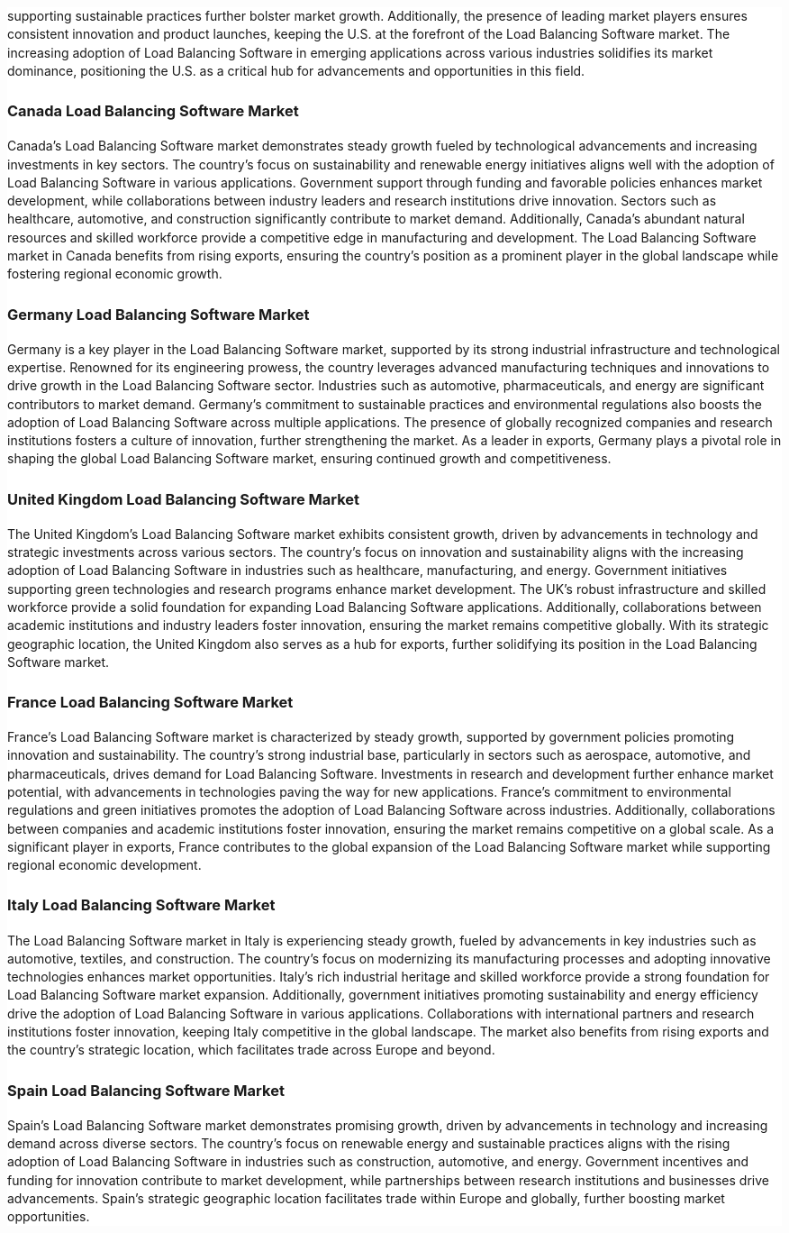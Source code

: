 supporting sustainable practices further bolster market growth. Additionally, the presence of leading market players ensures consistent innovation and product launches, keeping the U.S. at the forefront of the Load Balancing Software market. The increasing adoption of Load Balancing Software in emerging applications across various industries solidifies its market dominance, positioning the U.S. as a critical hub for advancements and opportunities in this field.</p><h3>Canada Load Balancing Software Market</h3><p>Canada&rsquo;s Load Balancing Software market demonstrates steady growth fueled by technological advancements and increasing investments in key sectors. The country&rsquo;s focus on sustainability and renewable energy initiatives aligns well with the adoption of Load Balancing Software in various applications. Government support through funding and favorable policies enhances market development, while collaborations between industry leaders and research institutions drive innovation. Sectors such as healthcare, automotive, and construction significantly contribute to market demand. Additionally, Canada&rsquo;s abundant natural resources and skilled workforce provide a competitive edge in manufacturing and development. The Load Balancing Software market in Canada benefits from rising exports, ensuring the country&rsquo;s position as a prominent player in the global landscape while fostering regional economic growth.</p><h3>Germany Load Balancing Software Market</h3><p>Germany is a key player in the Load Balancing Software market, supported by its strong industrial infrastructure and technological expertise. Renowned for its engineering prowess, the country leverages advanced manufacturing techniques and innovations to drive growth in the Load Balancing Software sector. Industries such as automotive, pharmaceuticals, and energy are significant contributors to market demand. Germany&rsquo;s commitment to sustainable practices and environmental regulations also boosts the adoption of Load Balancing Software across multiple applications. The presence of globally recognized companies and research institutions fosters a culture of innovation, further strengthening the market. As a leader in exports, Germany plays a pivotal role in shaping the global Load Balancing Software market, ensuring continued growth and competitiveness.</p><h3>United Kingdom Load Balancing Software Market</h3><p>The United Kingdom&rsquo;s Load Balancing Software market exhibits consistent growth, driven by advancements in technology and strategic investments across various sectors. The country&rsquo;s focus on innovation and sustainability aligns with the increasing adoption of Load Balancing Software in industries such as healthcare, manufacturing, and energy. Government initiatives supporting green technologies and research programs enhance market development. The UK&rsquo;s robust infrastructure and skilled workforce provide a solid foundation for expanding Load Balancing Software applications. Additionally, collaborations between academic institutions and industry leaders foster innovation, ensuring the market remains competitive globally. With its strategic geographic location, the United Kingdom also serves as a hub for exports, further solidifying its position in the Load Balancing Software market.</p><h3>France Load Balancing Software Market</h3><p>France&rsquo;s Load Balancing Software market is characterized by steady growth, supported by government policies promoting innovation and sustainability. The country&rsquo;s strong industrial base, particularly in sectors such as aerospace, automotive, and pharmaceuticals, drives demand for Load Balancing Software. Investments in research and development further enhance market potential, with advancements in technologies paving the way for new applications. France&rsquo;s commitment to environmental regulations and green initiatives promotes the adoption of Load Balancing Software across industries. Additionally, collaborations between companies and academic institutions foster innovation, ensuring the market remains competitive on a global scale. As a significant player in exports, France contributes to the global expansion of the Load Balancing Software market while supporting regional economic development.</p><h3>Italy Load Balancing Software Market</h3><p>The Load Balancing Software market in Italy is experiencing steady growth, fueled by advancements in key industries such as automotive, textiles, and construction. The country&rsquo;s focus on modernizing its manufacturing processes and adopting innovative technologies enhances market opportunities. Italy&rsquo;s rich industrial heritage and skilled workforce provide a strong foundation for Load Balancing Software market expansion. Additionally, government initiatives promoting sustainability and energy efficiency drive the adoption of Load Balancing Software in various applications. Collaborations with international partners and research institutions foster innovation, keeping Italy competitive in the global landscape. The market also benefits from rising exports and the country&rsquo;s strategic location, which facilitates trade across Europe and beyond.</p><h3>Spain Load Balancing Software Market</h3><p>Spain&rsquo;s Load Balancing Software market demonstrates promising growth, driven by advancements in technology and increasing demand across diverse sectors. The country&rsquo;s focus on renewable energy and sustainable practices aligns with the rising adoption of Load Balancing Software in industries such as construction, automotive, and energy. Government incentives and funding for innovation contribute to market development, while partnerships between research institutions and businesses drive advancements. Spain&rsquo;s strategic geographic location facilitates trade within Europe and globally, further boosting market opportunities.